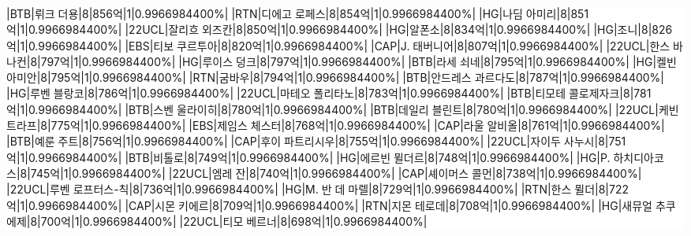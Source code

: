|BTB|뤼크 더용|8|856억|1|0.9966984400%|
|RTN|디에고 로페스|8|854억|1|0.9966984400%|
|HG|나딤 아미리|8|851억|1|0.9966984400%|
|22UCL|잘리흐 외즈칸|8|850억|1|0.9966984400%|
|HG|알폰소|8|834억|1|0.9966984400%|
|HG|조니|8|826억|1|0.9966984400%|
|EBS|티보 쿠르투아|8|820억|1|0.9966984400%|
|CAP|J. 태버니어|8|807억|1|0.9966984400%|
|22UCL|한스 바나컨|8|797억|1|0.9966984400%|
|HG|루이스 덩크|8|797억|1|0.9966984400%|
|BTB|라세 쇠네|8|795억|1|0.9966984400%|
|HG|켈빈 아미안|8|795억|1|0.9966984400%|
|RTN|굼바우|8|794억|1|0.9966984400%|
|BTB|안드레스 과르다도|8|787억|1|0.9966984400%|
|HG|루벤 블랑코|8|786억|1|0.9966984400%|
|22UCL|마테오 폴리타노|8|783억|1|0.9966984400%|
|BTB|티모테 콜로제자크|8|781억|1|0.9966984400%|
|BTB|스벤 울라이히|8|780억|1|0.9966984400%|
|BTB|데일리 블린트|8|780억|1|0.9966984400%|
|22UCL|케빈 트라프|8|775억|1|0.9966984400%|
|EBS|제임스 체스터|8|768억|1|0.9966984400%|
|CAP|라울 알비올|8|761억|1|0.9966984400%|
|BTB|예룬 주트|8|756억|1|0.9966984400%|
|CAP|후이 파트리시우|8|755억|1|0.9966984400%|
|22UCL|자이두 사누시|8|751억|1|0.9966984400%|
|BTB|비톨로|8|749억|1|0.9966984400%|
|HG|에르빈 뮐더르|8|748억|1|0.9966984400%|
|HG|P. 하치디아코스|8|745억|1|0.9966984400%|
|22UCL|엠레 잔|8|740억|1|0.9966984400%|
|CAP|셰이머스 콜먼|8|738억|1|0.9966984400%|
|22UCL|루벤 로프터스-칙|8|736억|1|0.9966984400%|
|HG|M. 반 데 마렐|8|729억|1|0.9966984400%|
|RTN|한스 뮐더|8|722억|1|0.9966984400%|
|CAP|시몬 키에르|8|709억|1|0.9966984400%|
|RTN|지몬 테로데|8|708억|1|0.9966984400%|
|HG|새뮤얼 추쿠에제|8|700억|1|0.9966984400%|
|22UCL|티모 베르너|8|698억|1|0.9966984400%|
